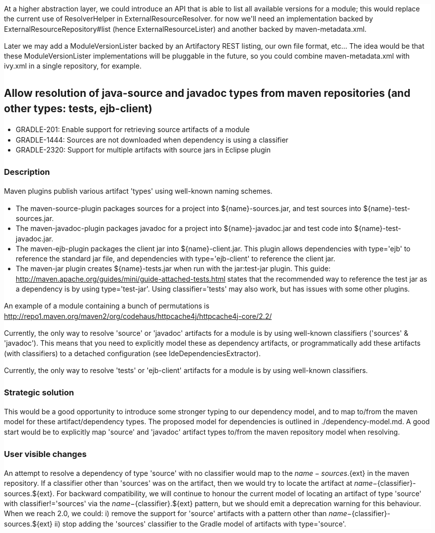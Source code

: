 At a higher abstraction layer, we could introduce an API that is able to list all available versions for a module; this would replace the current use of ResolverHelper in ExternalResourceResolver.
for now we'll need an implementation backed by ExternalResourceRepository#list (hence ExternalResourceLister) and another backed by maven-metadata.xml.

Later we may add a ModuleVersionLister backed by an Artifactory REST listing, our own file format, etc... The idea would be that these ModuleVersionLister
implementations will be pluggable in the future, so you could combine maven-metadata.xml with ivy.xml in a single repository, for example.

## Allow resolution of java-source and javadoc types from maven repositories (and other types: tests, ejb-client)

* GRADLE-201: Enable support for retrieving source artifacts of a module
* GRADLE-1444: Sources are not downloaded when dependency is using a classifier
* GRADLE-2320: Support for multiple artifacts with source jars in Eclipse plugin

### Description

Maven plugins publish various artifact 'types' using well-known naming schemes.

* The maven-source-plugin packages sources for a project into ${name}-sources.jar, and test sources into ${name}-test-sources.jar.
* The maven-javadoc-plugin packages javadoc for a project into ${name}-javadoc.jar and test code into ${name}-test-javadoc.jar.
* The maven-ejb-plugin packages the client jar into ${name}-client.jar. This plugin allows dependencies with type='ejb' to reference the standard jar file,
and dependencies with type='ejb-client' to reference the client jar.
* The maven-jar plugin creates ${name}-tests.jar when run with the jar:test-jar plugin. This guide: http://maven.apache.org/guides/mini/guide-attached-tests.html states that the
recommended way to reference the test jar as a dependency is by using type='test-jar'. Using classifier='tests' may also work, but has issues with some other plugins.

An example of a module containing a bunch of permutations is http://repo1.maven.org/maven2/org/codehaus/httpcache4j/httpcache4j-core/2.2/

Currently, the only way to resolve 'source' or 'javadoc' artifacts for a module is by using well-known classifiers ('sources' & 'javadoc'). This means that you need
to explicitly model these as dependency artifacts, or programmatically add these artifacts (with classifiers) to a detached configuration (see IdeDependenciesExtractor).

Currently, the only way to resolve 'tests' or 'ejb-client' artifacts for a module is by using well-known classifiers.

### Strategic solution

This would be a good opportunity to introduce some stronger typing to our dependency model, and to map to/from the maven model for these artifact/dependency types.
The proposed model for dependencies is outlined in ./dependency-model.md. A good start would be to explicitly map 'source' and 'javadoc' artifact types to/from the
maven repository model when resolving.

### User visible changes
An attempt to resolve a dependency of type 'source' with no classifier would map to the ${name}-sources.${ext} in the maven repository.
If a classifier other than 'sources' was on the artifact, then we would try to locate the artifact at ${name}-${classifier}-sources.${ext}.
For backward compatibility, we will continue to honour the current model of locating an artifact of type 'source' with classifier!='sources' via the
${name}-${classifier}.${ext} pattern, but we should emit a deprecation warning for this behaviour.
\
When we reach 2.0, we could:
i) remove the support for 'source' artifacts with a pattern other than ${name}-${classifier}-sources.${ext}
ii) stop adding the 'sources' classifier to the Gradle model of artifacts with type='source'.
